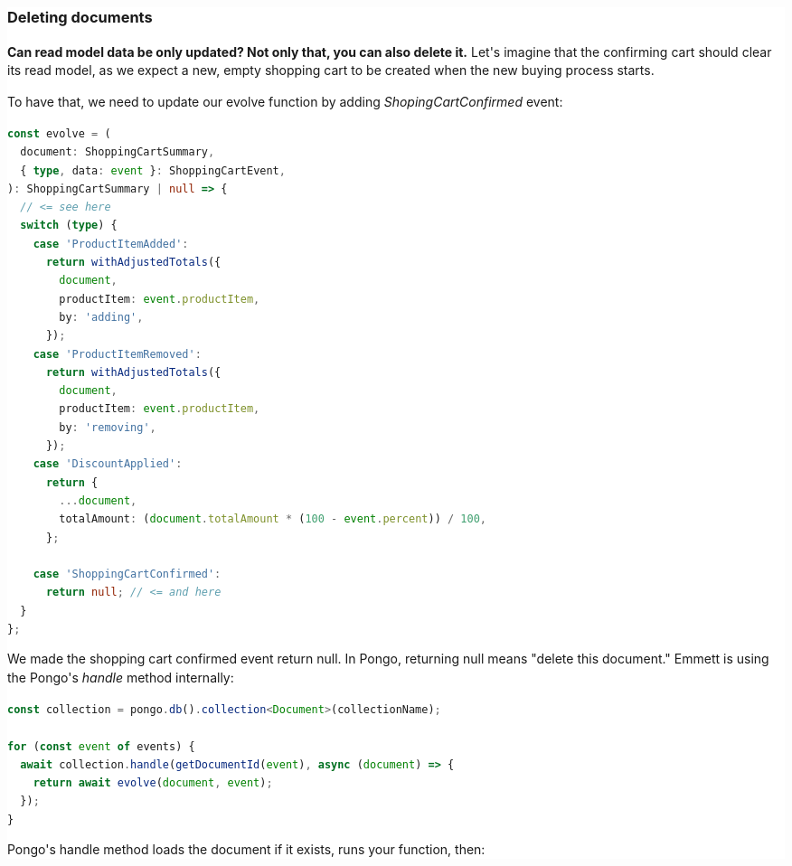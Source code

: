 ### Deleting documents

**Can read model data be only updated? Not only that, you can also delete it.** Let's imagine that the confirming cart should clear its read model, as we expect a new, empty shopping cart to be created when the new buying process starts.

To have that, we need to update our evolve function by adding _ShopingCartConfirmed_ event:

```ts
const evolve = (
  document: ShoppingCartSummary,
  { type, data: event }: ShoppingCartEvent,
): ShoppingCartSummary | null => {
  // <= see here
  switch (type) {
    case 'ProductItemAdded':
      return withAdjustedTotals({
        document,
        productItem: event.productItem,
        by: 'adding',
      });
    case 'ProductItemRemoved':
      return withAdjustedTotals({
        document,
        productItem: event.productItem,
        by: 'removing',
      });
    case 'DiscountApplied':
      return {
        ...document,
        totalAmount: (document.totalAmount * (100 - event.percent)) / 100,
      };

    case 'ShoppingCartConfirmed':
      return null; // <= and here
  }
};
```

We made the shopping cart confirmed event return null. In Pongo, returning null means "delete this document." Emmett is using the Pongo's _handle_ method internally:

```typescript
const collection = pongo.db().collection<Document>(collectionName);

for (const event of events) {
  await collection.handle(getDocumentId(event), async (document) => {
    return await evolve(document, event);
  });
}
```

Pongo's handle method loads the document if it exists, runs your function, then:

